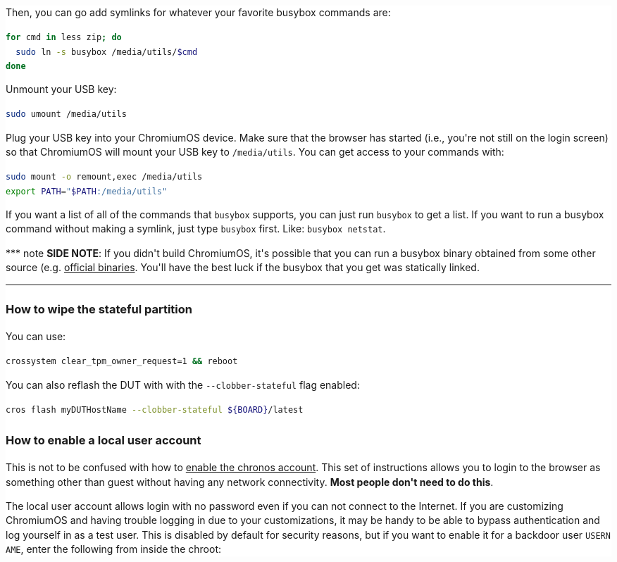 Then, you can go add symlinks for whatever your favorite busybox commands are:

```bash
for cmd in less zip; do
  sudo ln -s busybox /media/utils/$cmd
done
```

Unmount your USB key:

```bash
sudo umount /media/utils
```

Plug your USB key into your ChromiumOS device. Make sure that the browser has
started (i.e., you're not still on the login screen) so that ChromiumOS will
mount your USB key to `/media/utils`. You can get access to your commands with:

```bash
sudo mount -o remount,exec /media/utils
export PATH="$PATH:/media/utils"
```

If you want a list of all of the commands that `busybox` supports, you can just
run `busybox` to get a list. If you want to run a busybox command without
making a symlink, just type `busybox` first. Like: `busybox netstat`.

*** note
**SIDE NOTE**: If you didn't build ChromiumOS, it's possible that you can run a
busybox binary obtained from some other source (e.g.
[official binaries](https://busybox.net/downloads/binaries/]). You'll have the best luck if
the busybox that you get was statically linked.
***

### How to wipe the stateful partition

You can use:

```bash
crossystem clear_tpm_owner_request=1 && reboot
```

You can also reflash the DUT with with the `--clobber-stateful` flag enabled:

```bash
cros flash myDUTHostName --clobber-stateful ${BOARD}/latest
```

### How to enable a local user account

This is not to be confused with how to [enable the chronos account]. This set of
instructions allows you to login to the browser as something other than guest
without having any network connectivity. **Most people don't need to do this**.

The local user account allows login with no password even if you can not connect
to the Internet. If you are customizing ChromiumOS and having trouble logging
in due to your customizations, it may be handy to be able to bypass
authentication and log yourself in as a test user. This is disabled by default
for security reasons, but if you want to enable it for a backdoor user
`USERNAME`, enter the following from inside the chroot:


[ChromiumOS Developer Guide]: /chromium-os/developer-library/guides/development/developer-guide/
[ChromiumOS Developer FAQ]: /chromium-os/developer-library/reference/development/developer-faq
[repo\_bash\_completion]: https://chromium.googlesource.com/chromiumos/platform/dev-util/+/HEAD/host/repo_bash_completion
[repo Manifest format docs]: https://gerrit.googlesource.com/git-repo/+/HEAD/docs/manifest-format.md
[installed depot\_tools]: https://commondatastorage.googleapis.com/chrome-infra-docs/flat/depot_tools/docs/html/depot_tools_tutorial.html#_setting_up
[depo_tools info page]: https://commondatastorage.googleapis.com/chrome-infra-docs/flat/depot_tools/docs/html/depot_tools.html
[enable the chronos account]: /chromium-os/developer-library/guides/development/developer-guide/#Set-the-chronos-user-password
[internal workstation notes]: https://g3doc.corp.google.com/company/teams/chrome/ops/chromeos/chromeos-infra/resources/glinux_build_sudo_config.md?cl=head#configuring-etcsudoers
[sudoers man page]: https://www.sudo.ws/man/1.9.1/sudo.man.html
[chromium-review.googlesource.com]: https://chromium-review.googlesource.com/
[Silversearcher]: https://github.com/ggreer/the_silver_searcher
[git and gerrit intro]: /chromium-os/developer-library/guides/development/developer-guide/